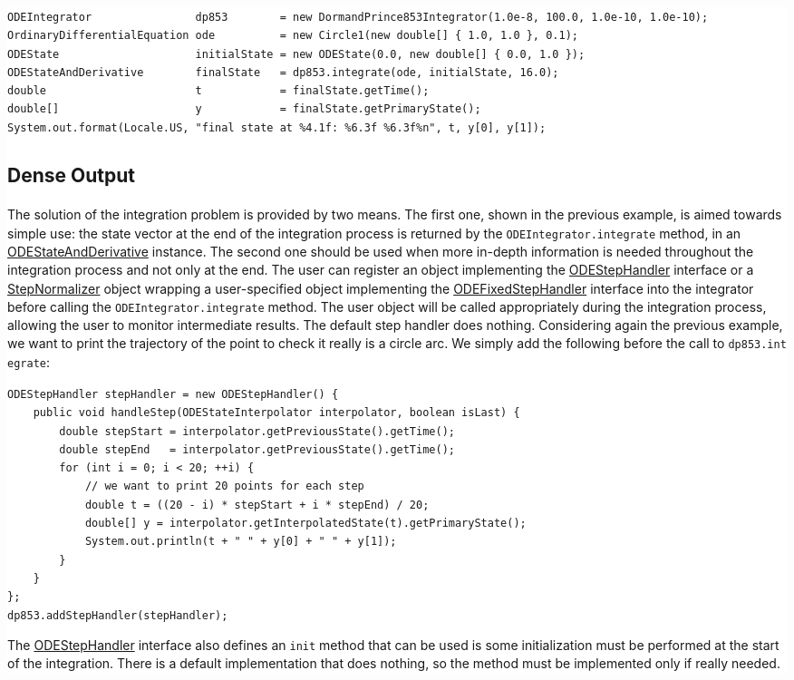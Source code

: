     ODEIntegrator                dp853        = new DormandPrince853Integrator(1.0e-8, 100.0, 1.0e-10, 1.0e-10);
    OrdinaryDifferentialEquation ode          = new Circle1(new double[] { 1.0, 1.0 }, 0.1);
    ODEState                     initialState = new ODEState(0.0, new double[] { 0.0, 1.0 });
    ODEStateAndDerivative        finalState   = dp853.integrate(ode, initialState, 16.0);
    double                       t            = finalState.getTime();
    double[]                     y            = finalState.getPrimaryState();
    System.out.format(Locale.US, "final state at %4.1f: %6.3f %6.3f%n", t, y[0], y[1]);

## Dense Output
The solution of the integration problem is provided by two means. The first one, shown in the previous
example, is aimed towards simple use: the state vector at the end of the integration process is returned
by the `ODEIntegrator.integrate` method, in an
[ODEStateAndDerivative](../apidocs/org/hipparchus/ode/ODEStateAndDerivative.html) instance. The second one
should be used when more in-depth information is needed throughout the integration process and not
only at the end. The user can register an object implementing the
[ODEStepHandler](../apidocs/org/hipparchus/ode/sampling/ODEStepHandler.html) interface or a
[StepNormalizer](../apidocs/org/hipparchus/ode/sampling/StepNormalizer.html) object wrapping
a user-specified object implementing the
[ODEFixedStepHandler](../apidocs/org/hipparchus/ode/sampling/ODEFixedStepHandler.html) interface
into the integrator before calling the `ODEIntegrator.integrate` method. The user object
will be called appropriately during the integration process, allowing the user to monitor intermediate
results. The default step handler does nothing. Considering again the previous example, we want to print the
trajectory of the point to check it really is a circle arc. We simply add the following before the call
to `dp853.integrate`:


    ODEStepHandler stepHandler = new ODEStepHandler() {
        public void handleStep(ODEStateInterpolator interpolator, boolean isLast) {
            double stepStart = interpolator.getPreviousState().getTime();
            double stepEnd   = interpolator.getPreviousState().getTime();
            for (int i = 0; i < 20; ++i) {
                // we want to print 20 points for each step
                double t = ((20 - i) * stepStart + i * stepEnd) / 20;
                double[] y = interpolator.getInterpolatedState(t).getPrimaryState();
                System.out.println(t + " " + y[0] + " " + y[1]);
            }
        }
    };
    dp853.addStepHandler(stepHandler);

The [ODEStepHandler](../apidocs/org/hipparchus/ode/sampling/ODEStepHandler.html)
interface also defines an `init` method that can be used is some initialization must
be performed at the start of the integration. There is a default implementation that does nothing,
so the method must be implemented only if really needed.
